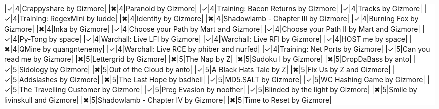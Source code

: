|✓|4|Crappyshare by Gizmore|
|✖|4|Paranoid by Gizmore|
|✓|4|Training: Bacon Returns by Gizmore|
|✓|4|Tracks by Gizmore|
|✓|4|Training: RegexMini by ludde|
|✖|4|Identity by Gizmore|
|✖|4|Shadowlamb - Chapter III by Gizmore|
|✓|4|Burning Fox by Gizmore|
|✖|4|Inka by Gizmore|
|✓|4|Choose your Path by Mart and Gizmore|
|✓|4|Choose your Path II by Mart and Gizmore|
|✓|4|Py-Tong by space|
|✓|4|Warchall: Live LFI by Gizmore|
|✓|4|Warchall: Live RFI by Gizmore|
|✓|4|HOST me by space|
|✖|4|QMine by quangntenemy|
|✓|4|Warchall: Live RCE by phiber and nurfed|
|✓|4|Training: Net Ports by Gizmore|
|✓|5|Can you read me by Gizmore|
|✖|5|Lettergrid by Gizmore|
|✖|5|The Nap by Z|
|✖|5|Sudoku I by Gizmore|
|✖|5|DropDaBass by anto|
|✓|5|Sidology by Gizmore|
|✖|5|Out of the Cloud by anto|
|✓|5|A Black Hats Tale by Z|
|✖|5|Fix Us by Z and Gizmore|
|✓|5|Addslashes by Gizmore|
|✖|5|The Last Hope by bsdhell|
|✓|5|MD5.SALT by Gizmore|
|✓|5|WC Hashing Game by Gizmore|
|✓|5|The Travelling Customer by Gizmore|
|✓|5|Preg Evasion by noother|
|✓|5|Blinded by the light by Gizmore|
|✖|5|Smile by livinskull and Gizmore|
|✖|5|Shadowlamb - Chapter IV by Gizmore|
|✖|5|Time to Reset by Gizmore|